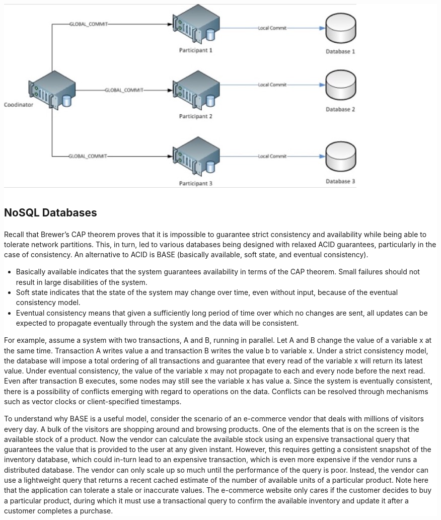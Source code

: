 ![Figure 4.19: 2PC - Phase Two](/images/14567763304981.jpg)

## NoSQL Databases

Recall that Brewer’s CAP theorem proves that it is impossible to guarantee strict consistency and availability while being able to tolerate network partitions. This, in turn, led to various databases being designed with relaxed ACID guarantees, particularly in the case of consistency. An alternative to ACID is BASE (basically available, soft state, and eventual consistency).

+ Basically available indicates that the system guarantees availability in terms of the CAP theorem. Small failures should not result in large disabilities of the system.
+ Soft state indicates that the state of the system may change over time, even without input, because of the eventual consistency model.
+ Eventual consistency means that given a sufficiently long period of time over which no changes are sent, all updates can be expected to propagate eventually through the system and the data will be consistent.

For example, assume a system with two transactions, A and B, running in parallel. Let A and B change the value of a variable x at the same time. Transaction A writes value a and transaction B writes the value b to variable x. Under a strict consistency model, the database will impose a total ordering of all transactions and guarantee that every read of the variable x will return its latest value. Under eventual consistency, the value of the variable x may not propagate to each and every node before the next read. Even after transaction B executes, some nodes may still see the variable x has value a. Since the system is eventually consistent, there is a possibility of conflicts emerging with regard to operations on the data. Conflicts can be resolved through mechanisms such as vector clocks or client-specified timestamps.

To understand why BASE is a useful model, consider the scenario of an e-commerce vendor that deals with millions of visitors every day. A bulk of the visitors are shopping around and browsing products. One of the elements that is on the screen is the available stock of a product. Now the vendor can calculate the available stock using an expensive transactional query that guarantees the value that is provided to the user at any given instant. However, this requires getting a consistent snapshot of the inventory database, which could in-turn lead to an expensive transaction, which is even more expensive if the vendor runs a distributed database. The vendor can only scale up so much until the performance of the query is poor. Instead, the vendor can use a lightweight query that returns a recent cached estimate of the number of available units of a particular product. Note here that the application can tolerate a stale or inaccurate values. The e-commerce website only cares if the customer decides to buy a particular product, during which it must use a transactional query to confirm the available inventory and update it after a customer completes a purchase.
